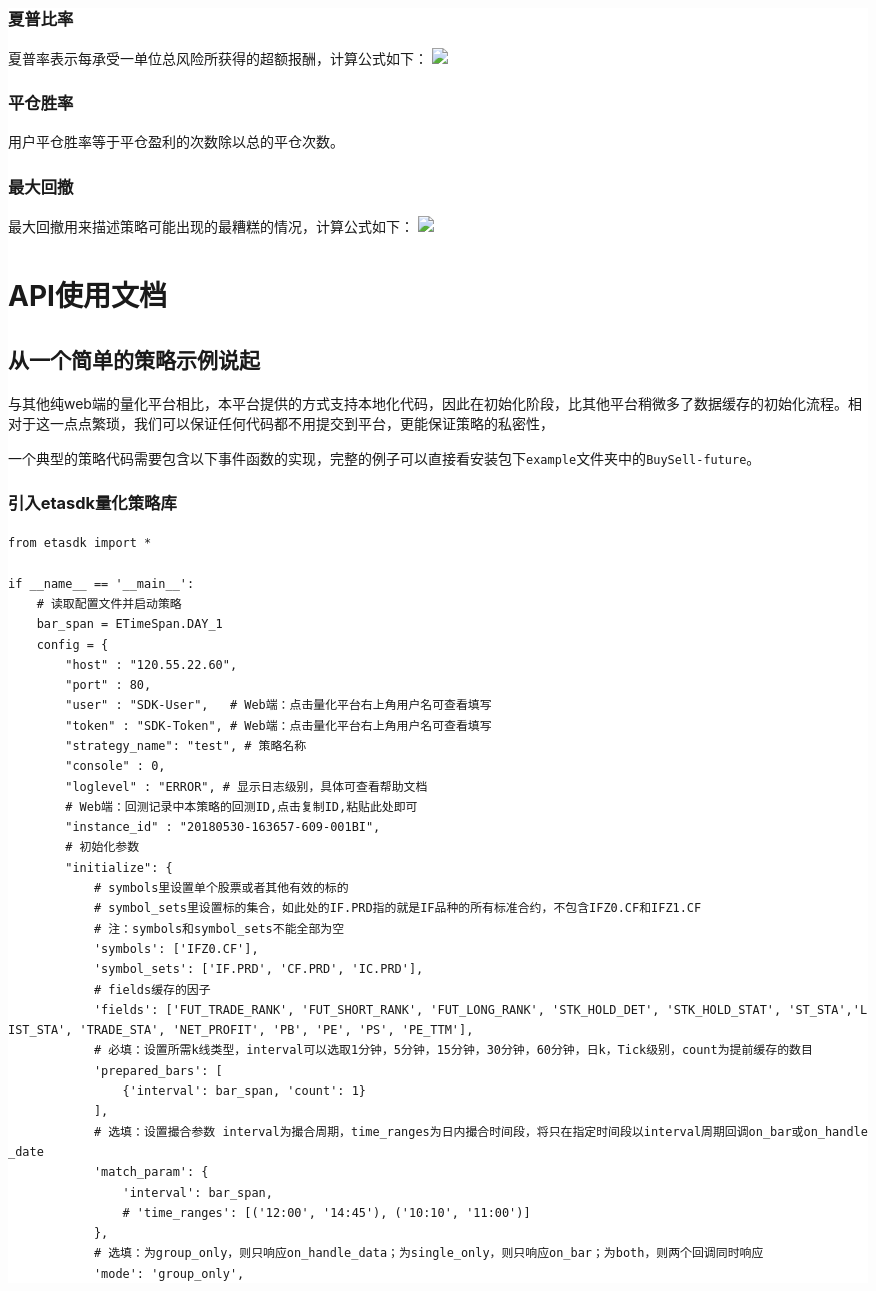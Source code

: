 ### 夏普比率
夏普率表示每承受一单位总风险所获得的超额报酬，计算公式如下：
![](http://cdn.upchina.com/uptest/201806/9ae92783aa3147a870d52df6b8687a75.jpg)

### 平仓胜率
用户平仓胜率等于平仓盈利的次数除以总的平仓次数。

### 最大回撤
最大回撤用来描述策略可能出现的最糟糕的情况，计算公式如下：
![](http://cdn.upchina.com/uptest/201710/3868e9abb89d3e0ea9784fdb34b713f5.jpg)




# API使用文档

## 从一个简单的策略示例说起

与其他纯web端的量化平台相比，本平台提供的方式支持本地化代码，因此在初始化阶段，比其他平台稍微多了数据缓存的初始化流程。相对于这一点点繁琐，我们可以保证任何代码都不用提交到平台，更能保证策略的私密性，

一个典型的策略代码需要包含以下事件函数的实现，完整的例子可以直接看安装包下`example`文件夹中的`BuySell-future`。
### 引入etasdk量化策略库
``` 
from etasdk import *

if __name__ == '__main__':
    # 读取配置文件并启动策略
    bar_span = ETimeSpan.DAY_1
    config = {
        "host" : "120.55.22.60",
        "port" : 80,
        "user" : "SDK-User",   # Web端：点击量化平台右上角用户名可查看填写
        "token" : "SDK-Token", # Web端：点击量化平台右上角用户名可查看填写
        "strategy_name": "test", # 策略名称
        "console" : 0,
        "loglevel" : "ERROR", # 显示日志级别，具体可查看帮助文档
        # Web端：回测记录中本策略的回测ID,点击复制ID,粘贴此处即可
        "instance_id" : "20180530-163657-609-001BI",
        # 初始化参数
        "initialize": {
            # symbols里设置单个股票或者其他有效的标的
            # symbol_sets里设置标的集合，如此处的IF.PRD指的就是IF品种的所有标准合约，不包含IFZ0.CF和IFZ1.CF
            # 注：symbols和symbol_sets不能全部为空
            'symbols': ['IFZ0.CF'],
            'symbol_sets': ['IF.PRD', 'CF.PRD', 'IC.PRD'],
            # fields缓存的因子
            'fields': ['FUT_TRADE_RANK', 'FUT_SHORT_RANK', 'FUT_LONG_RANK', 'STK_HOLD_DET', 'STK_HOLD_STAT', 'ST_STA','LIST_STA', 'TRADE_STA', 'NET_PROFIT', 'PB', 'PE', 'PS', 'PE_TTM'],
            # 必填：设置所需k线类型，interval可以选取1分钟，5分钟，15分钟，30分钟，60分钟，日k，Tick级别，count为提前缓存的数目
            'prepared_bars': [
                {'interval': bar_span, 'count': 1}
            ],
            # 选填：设置撮合参数 interval为撮合周期，time_ranges为日内撮合时间段，将只在指定时间段以interval周期回调on_bar或on_handle_date
            'match_param': {
                'interval': bar_span,
                # 'time_ranges': [('12:00', '14:45'), ('10:10', '11:00')]
            },
            # 选填：为group_only，则只响应on_handle_data；为single_only，则只响应on_bar；为both，则两个回调同时响应
            'mode': 'group_only',
```